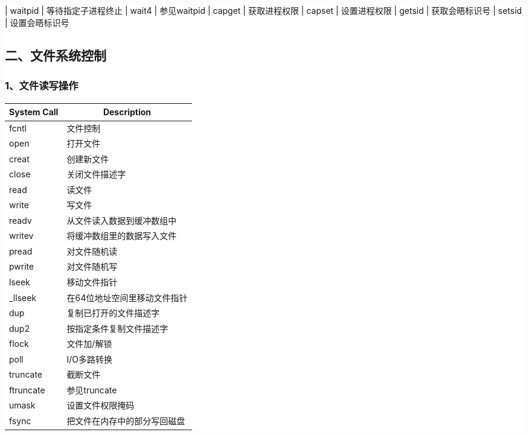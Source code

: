 | waitpid        | 等待指定子进程终止
| wait4          | 参见waitpid
| capget         | 获取进程权限
| capset         | 设置进程权限
| getsid         | 获取会晤标识号
| setsid         | 设置会晤标识号

## 二、文件系统控制

### 1、文件读写操作

| System Call    | Description
| ---            | ---
| fcntl          | 文件控制
| open           | 打开文件
| creat          | 创建新文件
| close          | 关闭文件描述字
| read           | 读文件
| write          | 写文件
| readv          | 从文件读入数据到缓冲数组中
| writev         | 将缓冲数组里的数据写入文件
| pread          | 对文件随机读
| pwrite         | 对文件随机写
| lseek          | 移动文件指针
| _llseek        | 在64位地址空间里移动文件指针
| dup            | 复制已打开的文件描述字
| dup2           | 按指定条件复制文件描述字
| flock          | 文件加/解锁
| poll           | I/O多路转换
| truncate       | 截断文件
| ftruncate      | 参见truncate
| umask          | 设置文件权限掩码
| fsync          | 把文件在内存中的部分写回磁盘
